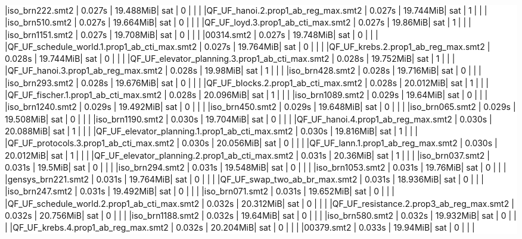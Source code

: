 |iso_brn222.smt2                                              |    0.027s | 19.488MiB| sat | 0 |  |  |
|QF_UF_hanoi.2.prop1_ab_reg_max.smt2                          |    0.027s | 19.744MiB| sat | 1 |  |  |
|iso_brn510.smt2                                              |    0.027s | 19.664MiB| sat | 0 |  |  |
|QF_UF_loyd.3.prop1_ab_cti_max.smt2                           |    0.027s | 19.86MiB| sat | 1 |  |  |
|iso_brn1151.smt2                                             |    0.027s | 19.708MiB| sat | 0 |  |  |
|00314.smt2                                                   |    0.027s | 19.748MiB| sat | 0 |  |  |
|QF_UF_schedule_world.1.prop1_ab_cti_max.smt2                 |    0.027s | 19.764MiB| sat | 0 |  |  |
|QF_UF_krebs.2.prop1_ab_reg_max.smt2                          |    0.028s | 19.744MiB| sat | 0 |  |  |
|QF_UF_elevator_planning.3.prop1_ab_cti_max.smt2              |    0.028s | 19.752MiB| sat | 1 |  |  |
|QF_UF_hanoi.3.prop1_ab_reg_max.smt2                          |    0.028s | 19.98MiB| sat | 1 |  |  |
|iso_brn428.smt2                                              |    0.028s | 19.716MiB| sat | 0 |  |  |
|iso_brn293.smt2                                              |    0.028s | 19.676MiB| sat | 0 |  |  |
|QF_UF_blocks.2.prop1_ab_cti_max.smt2                         |    0.028s | 20.012MiB| sat | 1 |  |  |
|QF_UF_fischer.1.prop1_ab_cti_max.smt2                        |    0.028s | 20.096MiB| sat | 1 |  |  |
|iso_brn1089.smt2                                             |    0.029s | 19.64MiB| sat | 0 |  |  |
|iso_brn1240.smt2                                             |    0.029s | 19.492MiB| sat | 0 |  |  |
|iso_brn450.smt2                                              |    0.029s | 19.648MiB| sat | 0 |  |  |
|iso_brn065.smt2                                              |    0.029s | 19.508MiB| sat | 0 |  |  |
|iso_brn1190.smt2                                             |    0.030s | 19.704MiB| sat | 0 |  |  |
|QF_UF_hanoi.4.prop1_ab_reg_max.smt2                          |    0.030s | 20.088MiB| sat | 1 |  |  |
|QF_UF_elevator_planning.1.prop1_ab_cti_max.smt2              |    0.030s | 19.816MiB| sat | 1 |  |  |
|QF_UF_protocols.3.prop1_ab_cti_max.smt2                      |    0.030s | 20.056MiB| sat | 0 |  |  |
|QF_UF_lann.1.prop1_ab_reg_max.smt2                           |    0.030s | 20.012MiB| sat | 1 |  |  |
|QF_UF_elevator_planning.2.prop1_ab_cti_max.smt2              |    0.031s | 20.36MiB| sat | 1 |  |  |
|iso_brn037.smt2                                              |    0.031s | 19.5MiB| sat | 0 |  |  |
|iso_brn294.smt2                                              |    0.031s | 19.548MiB| sat | 0 |  |  |
|iso_brn1053.smt2                                             |    0.031s | 19.76MiB| sat | 0 |  |  |
|gensys_brn221.smt2                                           |    0.031s | 19.764MiB| sat | 0 |  |  |
|QF_UF_swap_two_ab_br_max.smt2                                |    0.031s | 18.936MiB| sat | 0 |  |  |
|iso_brn247.smt2                                              |    0.031s | 19.492MiB| sat | 0 |  |  |
|iso_brn071.smt2                                              |    0.031s | 19.652MiB| sat | 0 |  |  |
|QF_UF_schedule_world.2.prop1_ab_cti_max.smt2                 |    0.032s | 20.312MiB| sat | 0 |  |  |
|QF_UF_resistance.2.prop3_ab_reg_max.smt2                     |    0.032s | 20.756MiB| sat | 0 |  |  |
|iso_brn1188.smt2                                             |    0.032s | 19.64MiB| sat | 0 |  |  |
|iso_brn580.smt2                                              |    0.032s | 19.932MiB| sat | 0 |  |  |
|QF_UF_krebs.4.prop1_ab_reg_max.smt2                          |    0.032s | 20.204MiB| sat | 0 |  |  |
|00379.smt2                                                   |    0.033s | 19.94MiB| sat | 0 |  |  |